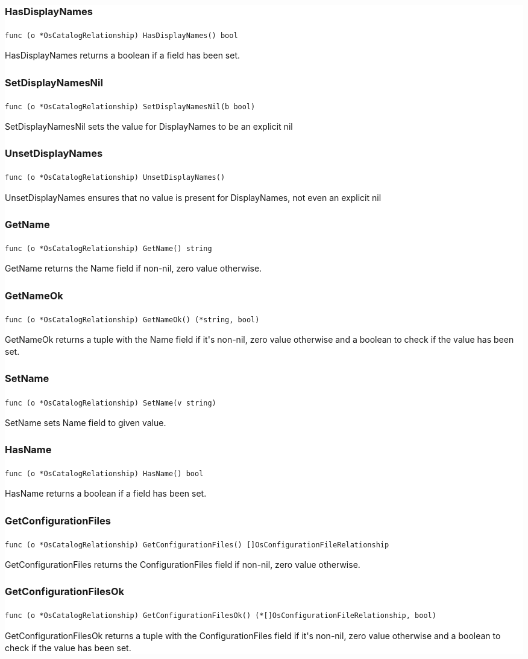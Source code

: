### HasDisplayNames

`func (o *OsCatalogRelationship) HasDisplayNames() bool`

HasDisplayNames returns a boolean if a field has been set.

### SetDisplayNamesNil

`func (o *OsCatalogRelationship) SetDisplayNamesNil(b bool)`

 SetDisplayNamesNil sets the value for DisplayNames to be an explicit nil

### UnsetDisplayNames
`func (o *OsCatalogRelationship) UnsetDisplayNames()`

UnsetDisplayNames ensures that no value is present for DisplayNames, not even an explicit nil
### GetName

`func (o *OsCatalogRelationship) GetName() string`

GetName returns the Name field if non-nil, zero value otherwise.

### GetNameOk

`func (o *OsCatalogRelationship) GetNameOk() (*string, bool)`

GetNameOk returns a tuple with the Name field if it's non-nil, zero value otherwise
and a boolean to check if the value has been set.

### SetName

`func (o *OsCatalogRelationship) SetName(v string)`

SetName sets Name field to given value.

### HasName

`func (o *OsCatalogRelationship) HasName() bool`

HasName returns a boolean if a field has been set.

### GetConfigurationFiles

`func (o *OsCatalogRelationship) GetConfigurationFiles() []OsConfigurationFileRelationship`

GetConfigurationFiles returns the ConfigurationFiles field if non-nil, zero value otherwise.

### GetConfigurationFilesOk

`func (o *OsCatalogRelationship) GetConfigurationFilesOk() (*[]OsConfigurationFileRelationship, bool)`

GetConfigurationFilesOk returns a tuple with the ConfigurationFiles field if it's non-nil, zero value otherwise
and a boolean to check if the value has been set.
